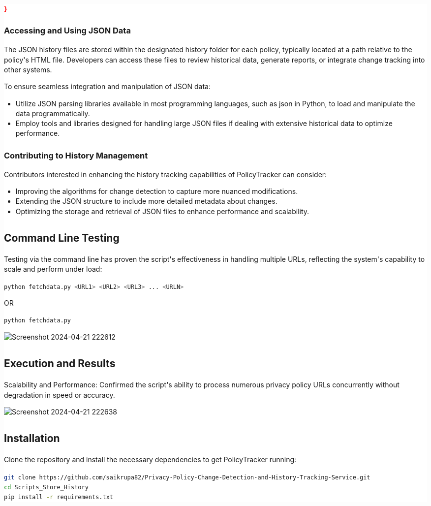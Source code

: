 ``` bash
}

```

### Accessing and Using JSON Data
The JSON history files are stored within the designated history folder for each policy, typically located at a path relative to the policy's HTML file. Developers can access these files to review historical data, generate reports, or integrate change tracking into other systems.

To ensure seamless integration and manipulation of JSON data:

- Utilize JSON parsing libraries available in most programming languages, such as json in Python, to load and manipulate the data programmatically.
- Employ tools and libraries designed for handling large JSON files if dealing with extensive historical data to optimize performance.

### Contributing to History Management
Contributors interested in enhancing the history tracking capabilities of PolicyTracker can consider:

- Improving the algorithms for change detection to capture more nuanced modifications.
- Extending the JSON structure to include more detailed metadata about changes.
- Optimizing the storage and retrieval of JSON files to enhance performance and scalability.

## Command Line Testing
Testing via the command line has proven the script's effectiveness in handling multiple URLs, reflecting the system's capability to scale and perform under load:

```bash
python fetchdata.py <URL1> <URL2> <URL3> ... <URLN>
```
OR

```bash
python fetchdata.py
```
![Screenshot 2024-04-21 222612](https://github.com/saikrupa82/Privacy-Policy-Change-Detection-and-History-Tracking-Service/assets/46783175/b2fb01fb-15c5-437b-bcff-7818a4a6ffd1)

## Execution and Results
Scalability and Performance: Confirmed the script's ability to process numerous privacy policy URLs concurrently without degradation in speed or accuracy.

![Screenshot 2024-04-21 222638](https://github.com/saikrupa82/Privacy-Policy-Change-Detection-and-History-Tracking-Service/assets/46783175/095ce474-3e4a-4753-8369-78a8ad95d974)


## Installation
Clone the repository and install the necessary dependencies to get PolicyTracker running:

``` bash
git clone https://github.com/saikrupa82/Privacy-Policy-Change-Detection-and-History-Tracking-Service.git
cd Scripts_Store_History
pip install -r requirements.txt
```
